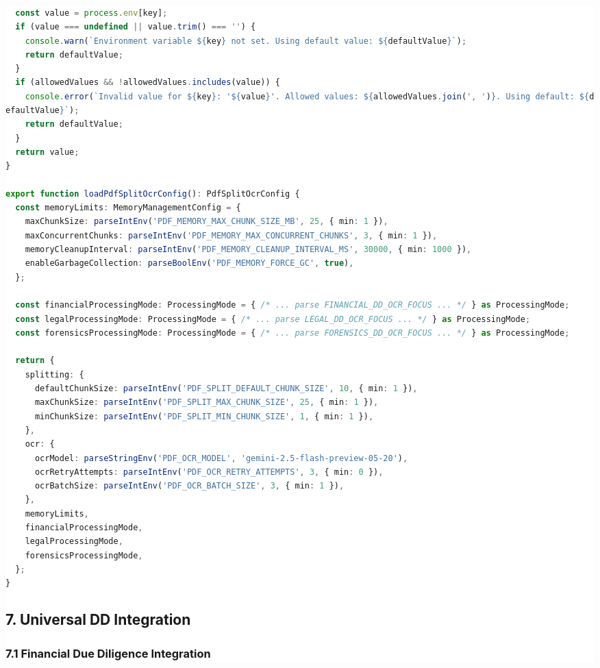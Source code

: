 ```typescript
  const value = process.env[key];
  if (value === undefined || value.trim() === '') {
    console.warn(`Environment variable ${key} not set. Using default value: ${defaultValue}`);
    return defaultValue;
  }
  if (allowedValues && !allowedValues.includes(value)) {
    console.error(`Invalid value for ${key}: '${value}'. Allowed values: ${allowedValues.join(', ')}. Using default: ${defaultValue}`);
    return defaultValue;
  }
  return value;
}

export function loadPdfSplitOcrConfig(): PdfSplitOcrConfig {
  const memoryLimits: MemoryManagementConfig = {
    maxChunkSize: parseIntEnv('PDF_MEMORY_MAX_CHUNK_SIZE_MB', 25, { min: 1 }),
    maxConcurrentChunks: parseIntEnv('PDF_MEMORY_MAX_CONCURRENT_CHUNKS', 3, { min: 1 }),
    memoryCleanupInterval: parseIntEnv('PDF_MEMORY_CLEANUP_INTERVAL_MS', 30000, { min: 1000 }),
    enableGarbageCollection: parseBoolEnv('PDF_MEMORY_FORCE_GC', true),
  };

  const financialProcessingMode: ProcessingMode = { /* ... parse FINANCIAL_DD_OCR_FOCUS ... */ } as ProcessingMode;
  const legalProcessingMode: ProcessingMode = { /* ... parse LEGAL_DD_OCR_FOCUS ... */ } as ProcessingMode;
  const forensicsProcessingMode: ProcessingMode = { /* ... parse FORENSICS_DD_OCR_FOCUS ... */ } as ProcessingMode;

  return {
    splitting: {
      defaultChunkSize: parseIntEnv('PDF_SPLIT_DEFAULT_CHUNK_SIZE', 10, { min: 1 }),
      maxChunkSize: parseIntEnv('PDF_SPLIT_MAX_CHUNK_SIZE', 25, { min: 1 }),
      minChunkSize: parseIntEnv('PDF_SPLIT_MIN_CHUNK_SIZE', 1, { min: 1 }),
    },
    ocr: {
      ocrModel: parseStringEnv('PDF_OCR_MODEL', 'gemini-2.5-flash-preview-05-20'),
      ocrRetryAttempts: parseIntEnv('PDF_OCR_RETRY_ATTEMPTS', 3, { min: 0 }),
      ocrBatchSize: parseIntEnv('PDF_OCR_BATCH_SIZE', 3, { min: 1 }),
    },
    memoryLimits,
    financialProcessingMode,
    legalProcessingMode,
    forensicsProcessingMode,
  };
}
```

## 7. Universal DD Integration

### 7.1 Financial Due Diligence Integration
